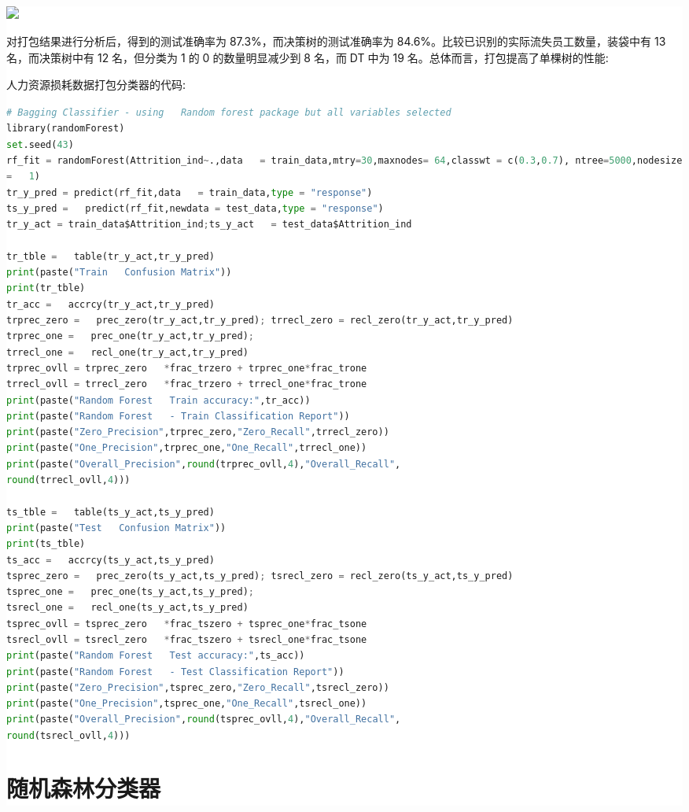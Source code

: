 ![](assets/78820104-4036-45b5-a996-07ae3ba686e8.png)

对打包结果进行分析后，得到的测试准确率为 87.3%，而决策树的测试准确率为 84.6%。比较已识别的实际流失员工数量，装袋中有 13 名，而决策树中有 12 名，但分类为 1 的 0 的数量明显减少到 8 名，而 DT 中为 19 名。总体而言，打包提高了单棵树的性能:

人力资源损耗数据打包分类器的代码:

```py
# Bagging Classifier - using   Random forest package but all variables selected   
library(randomForest)   
set.seed(43)   
rf_fit = randomForest(Attrition_ind~.,data   = train_data,mtry=30,maxnodes= 64,classwt = c(0.3,0.7), ntree=5000,nodesize =   1)   
tr_y_pred = predict(rf_fit,data   = train_data,type = "response")   
ts_y_pred =   predict(rf_fit,newdata = test_data,type = "response")   
tr_y_act = train_data$Attrition_ind;ts_y_act   = test_data$Attrition_ind   

tr_tble =   table(tr_y_act,tr_y_pred)   
print(paste("Train   Confusion Matrix"))   
print(tr_tble)   
tr_acc =   accrcy(tr_y_act,tr_y_pred)   
trprec_zero =   prec_zero(tr_y_act,tr_y_pred); trrecl_zero = recl_zero(tr_y_act,tr_y_pred)   
trprec_one =   prec_one(tr_y_act,tr_y_pred);    
trrecl_one =   recl_one(tr_y_act,tr_y_pred)   
trprec_ovll = trprec_zero   *frac_trzero + trprec_one*frac_trone   
trrecl_ovll = trrecl_zero   *frac_trzero + trrecl_one*frac_trone   
print(paste("Random Forest   Train accuracy:",tr_acc))   
print(paste("Random Forest   - Train Classification Report"))   
print(paste("Zero_Precision",trprec_zero,"Zero_Recall",trrecl_zero))   
print(paste("One_Precision",trprec_one,"One_Recall",trrecl_one))   
print(paste("Overall_Precision",round(trprec_ovll,4),"Overall_Recall",   
round(trrecl_ovll,4)))   

ts_tble =   table(ts_y_act,ts_y_pred)   
print(paste("Test   Confusion Matrix"))   
print(ts_tble)   
ts_acc =   accrcy(ts_y_act,ts_y_pred)   
tsprec_zero =   prec_zero(ts_y_act,ts_y_pred); tsrecl_zero = recl_zero(ts_y_act,ts_y_pred)   
tsprec_one =   prec_one(ts_y_act,ts_y_pred);    
tsrecl_one =   recl_one(ts_y_act,ts_y_pred)   
tsprec_ovll = tsprec_zero   *frac_tszero + tsprec_one*frac_tsone   
tsrecl_ovll = tsrecl_zero   *frac_tszero + tsrecl_one*frac_tsone   
print(paste("Random Forest   Test accuracy:",ts_acc))   
print(paste("Random Forest   - Test Classification Report"))   
print(paste("Zero_Precision",tsprec_zero,"Zero_Recall",tsrecl_zero))   
print(paste("One_Precision",tsprec_one,"One_Recall",tsrecl_one))   
print(paste("Overall_Precision",round(tsprec_ovll,4),"Overall_Recall",   
round(tsrecl_ovll,4))) 

```

# 随机森林分类器

